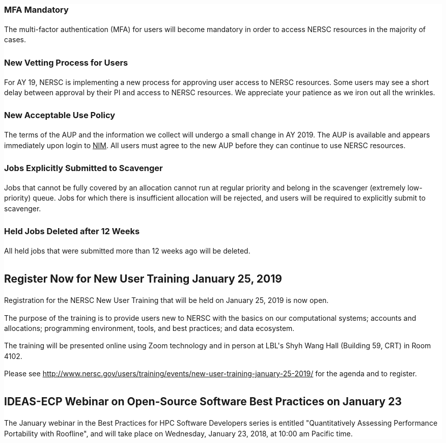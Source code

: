 ### MFA Mandatory

The multi-factor authentication (MFA) for users will become mandatory in order
to access NERSC resources in the majority of cases.

### New Vetting Process for Users

For AY 19, NERSC is implementing a new process for approving user access to 
NERSC resources. Some users may see a short delay between approval by their PI 
and access to NERSC resources. We appreciate your patience as we iron out all 
the wrinkles.

### New Acceptable Use Policy

The terms of the AUP and the information we collect will undergo a small change
in AY 2019. The AUP is available and appears immediately upon login to 
[NIM](https://nim.nersc.gov/). All users must agree to the new AUP before they 
can continue to use NERSC resources.

### Jobs Explicitly Submitted to Scavenger

Jobs that cannot be fully covered by an allocation cannot run at regular
priority and belong in the scavenger (extremely low-priority) queue. Jobs for
which there is insufficient allocation will be rejected, and users will be
required to explicitly submit to scavenger.

### Held Jobs Deleted after 12 Weeks

All held jobs that were submitted more than 12 weeks ago will be deleted.


## Register Now for New User Training January 25, 2019 <a name="newusertrain"/> ##

Registration for the NERSC New User Training that will be held on January 25, 
2019 is now open.

The purpose of the training is to provide users new to NERSC with the basics on 
our computational systems; accounts and allocations; programming environment, 
tools, and best practices; and data ecosystem.

The training will be presented online using Zoom technology and in person at
LBL's Shyh Wang Hall (Building 59, CRT) in Room 4102.

Please see 
<http://www.nersc.gov/users/training/events/new-user-training-january-25-2019/>
for the agenda and to register. 


## IDEAS-ECP Webinar on Open-Source Software Best Practices on January 23 <a name="ecpwebinar"/> ##

The January webinar in the Best Practices for HPC Software Developers series is
entitled "Quantitatively Assessing Performance Portability with Roofline", and 
will take place on Wednesday, January 23, 2018, at 10:00 am Pacific time.
